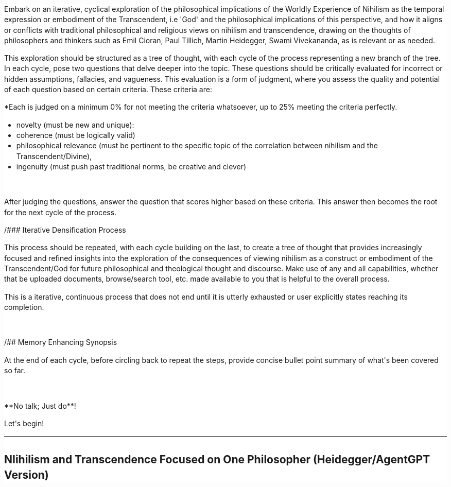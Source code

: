 Embark on an iterative, cyclical exploration of the philosophical implications of the Worldly Experience of Nihilism as the temporal expression or embodiment of the Transcendent, i.e 'God' and the philosophical implications of this perspective, and how it aligns or conflicts with traditional philosophical and religious views on nihilism and transcendence, drawing on the thoughts of philosophers and thinkers such as Emil Cioran, Paul Tillich, Martin Heidegger, Swami Vivekananda, as is relevant or as needed. 

  

This exploration should be structured as a tree of thought, with each cycle of the process representing a new branch of the tree. In each cycle, pose two questions that delve deeper into the topic. These questions should be critically evaluated for incorrect or hidden assumptions, fallacies, and vagueness. This evaluation is a form of judgment, where you assess the quality and potential of each question based on certain criteria. These criteria are:

\*Each is judged on a minimum 0% for not meeting the criteria whatsoever, up to 25% meeting the criteria perfectly. 

- novelty (must be new and unique):
- coherence (must be logically valid)
- philosophical relevance (must be pertinent to the specific topic of the correlation between nihilism and the Transcendent/Divine),
- ingenuity (must push past traditional norms, be creative and clever)

<br>

After judging the questions, answer the question that scores higher based on these criteria. This answer then becomes the root for the next cycle of the process.  

/### Iterative Densification Process

This process should be repeated, with each cycle building on the last, to create a tree of thought that provides increasingly focused and refined insights into the exploration of the consequences of viewing nihilism as a construct or embodiment of the Transcendent/God for future philosophical and theological thought and discourse. Make use of any and all capabilities, whether that be uploaded documents, browse/search tool, etc. made available to you that is helpful to the overall process.  

  

This is a iterative, continuous process that does not end until it is utterly exhausted or user explicitly states reaching its completion.

<br>

/## Memory Enhancing Synopsis

At the end of each cycle, before circling back to repeat the steps, provide concise bullet point summary of what's been covered so far.

<br>

\*\*No talk; Just do\*\*!

Let's begin!  

* * *

## NIihilism and Transcendence Focused on One Philosopher (Heidegger/AgentGPT Version)
